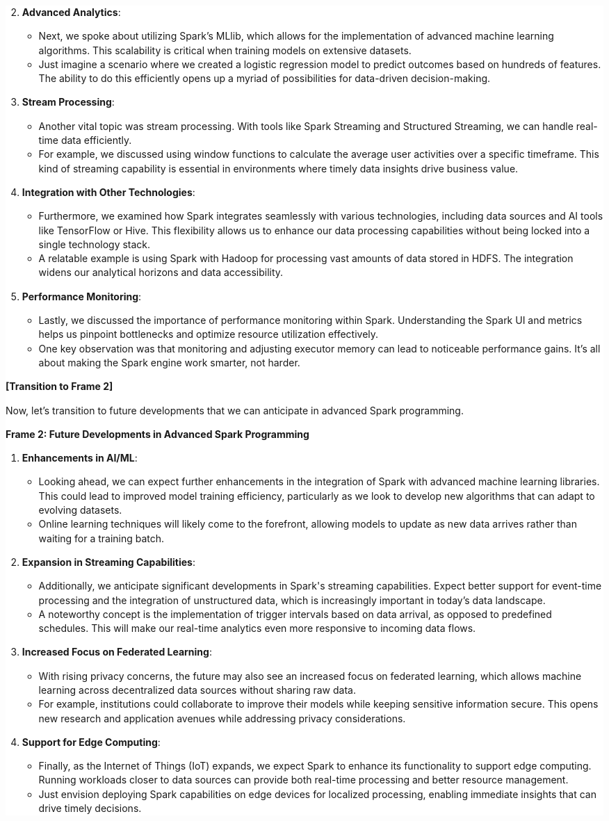 2. **Advanced Analytics**:
   - Next, we spoke about utilizing Spark’s MLlib, which allows for the implementation of advanced machine learning algorithms. This scalability is critical when training models on extensive datasets.
   - Just imagine a scenario where we created a logistic regression model to predict outcomes based on hundreds of features. The ability to do this efficiently opens up a myriad of possibilities for data-driven decision-making.

3. **Stream Processing**:
   - Another vital topic was stream processing. With tools like Spark Streaming and Structured Streaming, we can handle real-time data efficiently. 
   - For example, we discussed using window functions to calculate the average user activities over a specific timeframe. This kind of streaming capability is essential in environments where timely data insights drive business value.

4. **Integration with Other Technologies**:
   - Furthermore, we examined how Spark integrates seamlessly with various technologies, including data sources and AI tools like TensorFlow or Hive. This flexibility allows us to enhance our data processing capabilities without being locked into a single technology stack.
   - A relatable example is using Spark with Hadoop for processing vast amounts of data stored in HDFS. The integration widens our analytical horizons and data accessibility.

5. **Performance Monitoring**:
   - Lastly, we discussed the importance of performance monitoring within Spark. Understanding the Spark UI and metrics helps us pinpoint bottlenecks and optimize resource utilization effectively.
   - One key observation was that monitoring and adjusting executor memory can lead to noticeable performance gains. It’s all about making the Spark engine work smarter, not harder.

**[Transition to Frame 2]**

Now, let’s transition to future developments that we can anticipate in advanced Spark programming.

**Frame 2: Future Developments in Advanced Spark Programming**

1. **Enhancements in AI/ML**:
   - Looking ahead, we can expect further enhancements in the integration of Spark with advanced machine learning libraries. This could lead to improved model training efficiency, particularly as we look to develop new algorithms that can adapt to evolving datasets.
   - Online learning techniques will likely come to the forefront, allowing models to update as new data arrives rather than waiting for a training batch.

2. **Expansion in Streaming Capabilities**:
   - Additionally, we anticipate significant developments in Spark's streaming capabilities. Expect better support for event-time processing and the integration of unstructured data, which is increasingly important in today’s data landscape.
   - A noteworthy concept is the implementation of trigger intervals based on data arrival, as opposed to predefined schedules. This will make our real-time analytics even more responsive to incoming data flows.

3. **Increased Focus on Federated Learning**:
   - With rising privacy concerns, the future may also see an increased focus on federated learning, which allows machine learning across decentralized data sources without sharing raw data.
   - For example, institutions could collaborate to improve their models while keeping sensitive information secure. This opens new research and application avenues while addressing privacy considerations.

4. **Support for Edge Computing**:
   - Finally, as the Internet of Things (IoT) expands, we expect Spark to enhance its functionality to support edge computing. Running workloads closer to data sources can provide both real-time processing and better resource management.
   - Just envision deploying Spark capabilities on edge devices for localized processing, enabling immediate insights that can drive timely decisions.
